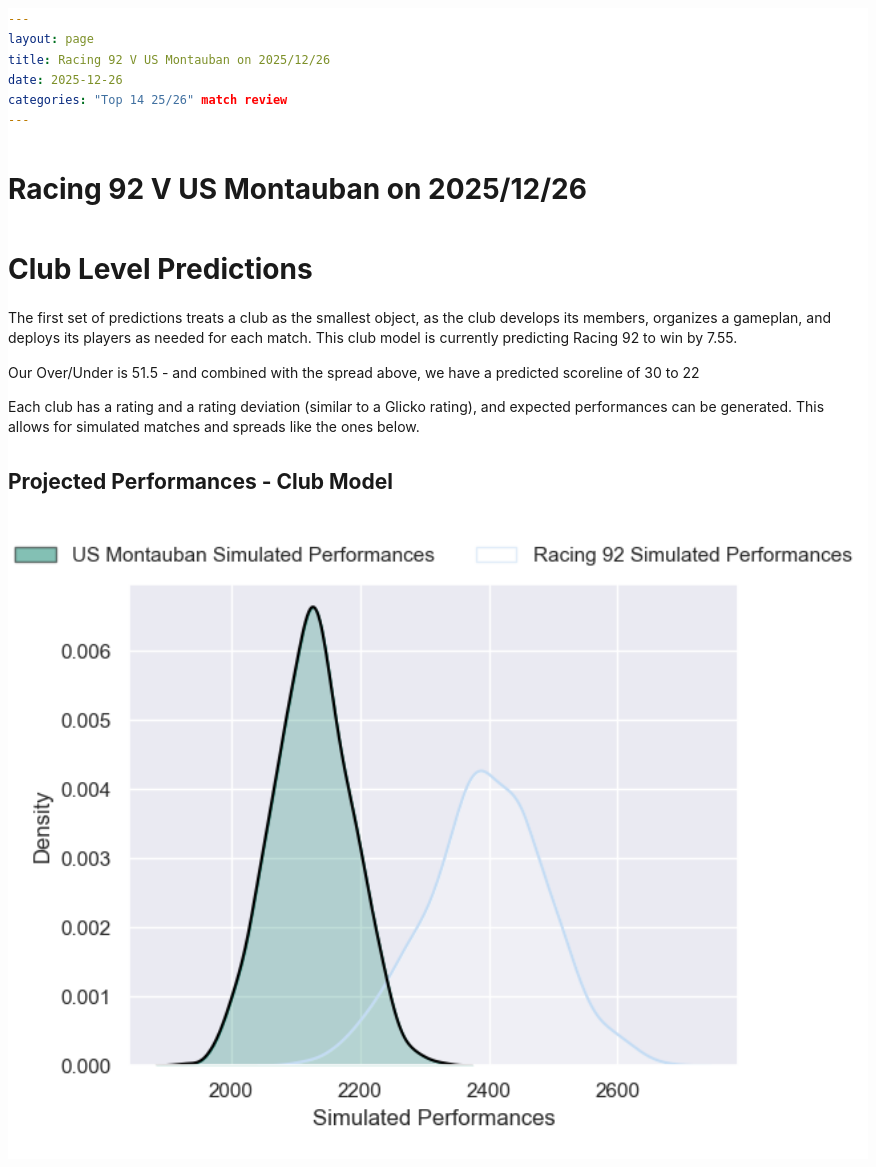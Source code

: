 ```yaml
---  
layout: page  
title: Racing 92 V US Montauban on 2025/12/26  
date: 2025-12-26  
categories: "Top 14 25/26" match review  
---
```

# Racing 92 V US Montauban on 2025/12/26

# Club Level Predictions


The first set of predictions treats a club as the smallest object, as the club develops its members, organizes a gameplan, and deploys its players as needed for each match. This club model is currently predicting Racing 92 to win by 7.55.

Our Over/Under is 51.5 - and combined with the spread above, we have a predicted scoreline of 30 to 22

Each club has a rating and a rating deviation (similar to a Glicko rating), and expected performances can be generated. This allows for simulated matches and spreads like the ones below.
## Projected Performances - Club Model


<p float="left">
<img src="../comp_files/plots/2025-12-26-Racing92_V_USMontauban_performances.png" width="99%" />
</p>
